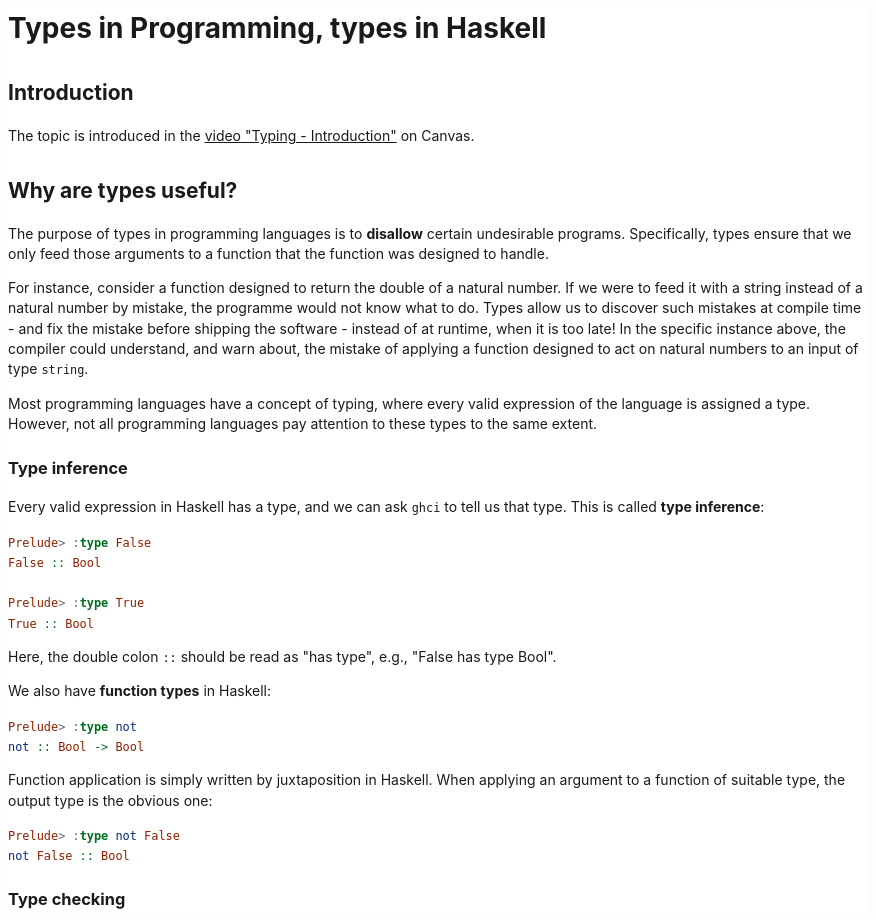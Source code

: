 # Types in Programming, types in Haskell


## Introduction

The topic is introduced in the [video "Typing - Introduction"](https://bham.cloud.panopto.eu/Panopto/Pages/Viewer.aspx?id=3d391440-24b8-4772-a8f0-adab008c58f5) on Canvas.


## Why are types useful?

The purpose of types in programming languages is to **disallow** certain undesirable programs.
Specifically, types ensure that we only feed those arguments to a function that the function was designed to handle.

For instance, consider a function designed to return the double of a natural number. If we were to feed it with a string instead of a natural number by mistake, the programme would not know what to do.
Types allow us to discover such mistakes at compile time - and fix the mistake before shipping the software - instead of at runtime, when it is too late!
In the specific instance above, the compiler could understand, and warn about, the mistake of applying a function designed to act on natural numbers to an input of type `string`.

Most programming languages have a concept of typing, where every valid expression of the language is assigned a type. However, not all programming languages pay attention to these types to the same extent.

### Type inference

Every valid expression in Haskell has a type, and we can ask `ghci` to tell us that type. This is called **type inference**:
```hs
Prelude> :type False
False :: Bool

Prelude> :type True
True :: Bool
```
Here, the double colon `::` should be read as "has type", e.g., "False has type Bool".

We also have **function types** in Haskell:
```hs
Prelude> :type not
not :: Bool -> Bool
```

Function application is simply written by juxtaposition in Haskell. When applying an argument to a function of suitable type, the output type is the obvious one:
```hs
Prelude> :type not False
not False :: Bool
```

### Type checking
